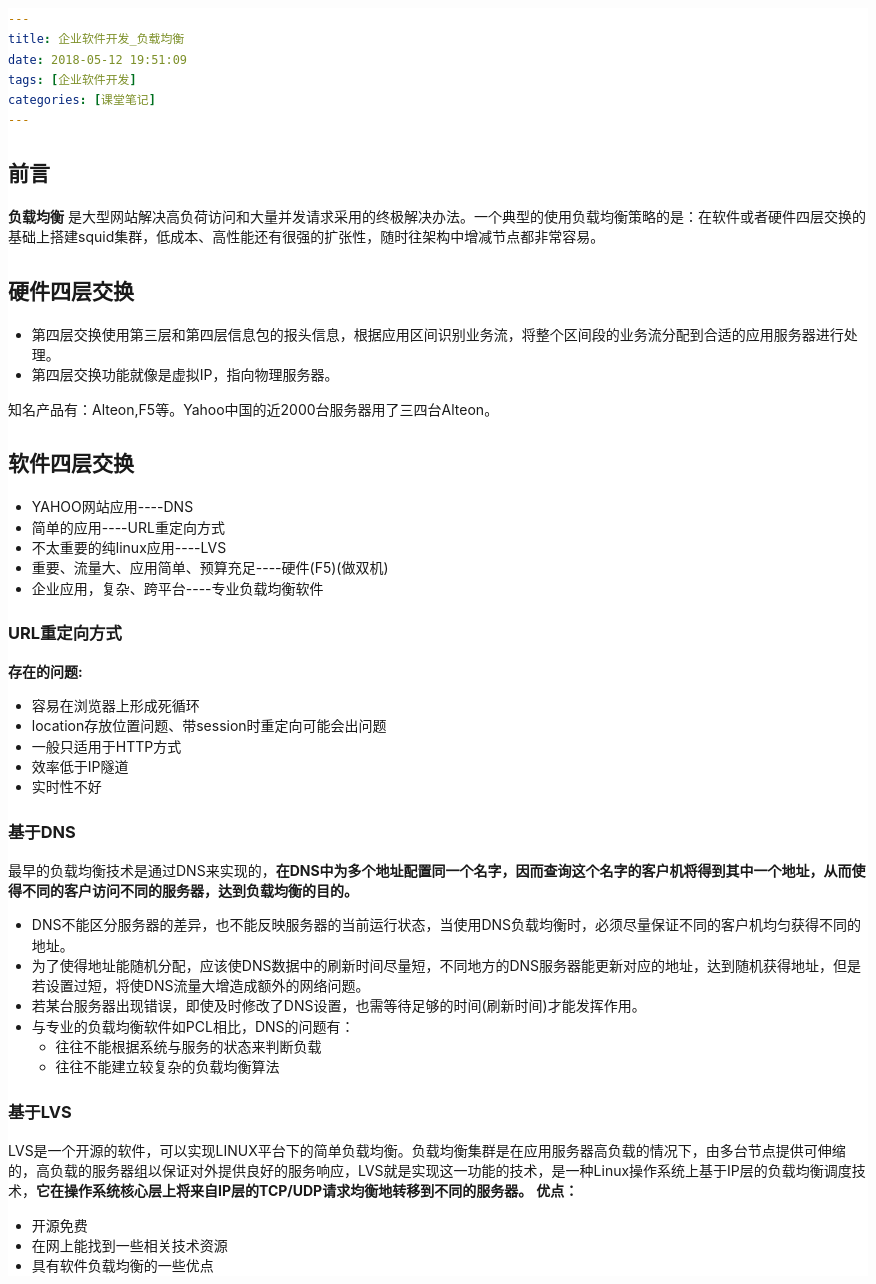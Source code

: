 ```yaml
---
title: 企业软件开发_负载均衡
date: 2018-05-12 19:51:09
tags: [企业软件开发]
categories: [课堂笔记]
---
```

## 前言
**负载均衡** 是大型网站解决高负荷访问和大量并发请求采用的终极解决办法。一个典型的使用负载均衡策略的是：在软件或者硬件四层交换的基础上搭建squid集群，低成本、高性能还有很强的扩张性，随时往架构中增减节点都非常容易。

## 硬件四层交换
- 第四层交换使用第三层和第四层信息包的报头信息，根据应用区间识别业务流，将整个区间段的业务流分配到合适的应用服务器进行处理。
- 第四层交换功能就像是虚拟IP，指向物理服务器。

知名产品有：Alteon,F5等。Yahoo中国的近2000台服务器用了三四台Alteon。
## 软件四层交换
- YAHOO网站应用----DNS
- 简单的应用----URL重定向方式
- 不太重要的纯linux应用----LVS
- 重要、流量大、应用简单、预算充足----硬件(F5)(做双机)
- 企业应用，复杂、跨平台----专业负载均衡软件
### URL重定向方式
**存在的问题:**
- 容易在浏览器上形成死循环
- location存放位置问题、带session时重定向可能会出问题
- 一般只适用于HTTP方式
- 效率低于IP隧道
- 实时性不好

### 基于DNS
最早的负载均衡技术是通过DNS来实现的，**在DNS中为多个地址配置同一个名字，因而查询这个名字的客户机将得到其中一个地址，从而使得不同的客户访问不同的服务器，达到负载均衡的目的。**
- DNS不能区分服务器的差异，也不能反映服务器的当前运行状态，当使用DNS负载均衡时，必须尽量保证不同的客户机均匀获得不同的地址。
- 为了使得地址能随机分配，应该使DNS数据中的刷新时间尽量短，不同地方的DNS服务器能更新对应的地址，达到随机获得地址，但是若设置过短，将使DNS流量大增造成额外的网络问题。
- 若某台服务器出现错误，即使及时修改了DNS设置，也需等待足够的时间(刷新时间)才能发挥作用。
- 与专业的负载均衡软件如PCL相比，DNS的问题有：
  - 往往不能根据系统与服务的状态来判断负载
  - 往往不能建立较复杂的负载均衡算法

### 基于LVS
LVS是一个开源的软件，可以实现LINUX平台下的简单负载均衡。负载均衡集群是在应用服务器高负载的情况下，由多台节点提供可伸缩的，高负载的服务器组以保证对外提供良好的服务响应，LVS就是实现这一功能的技术，是一种Linux操作系统上基于IP层的负载均衡调度技术，**它在操作系统核心层上将来自IP层的TCP/UDP请求均衡地转移到不同的服务器。**
**优点：**
- 开源免费
- 在网上能找到一些相关技术资源
- 具有软件负载均衡的一些优点
